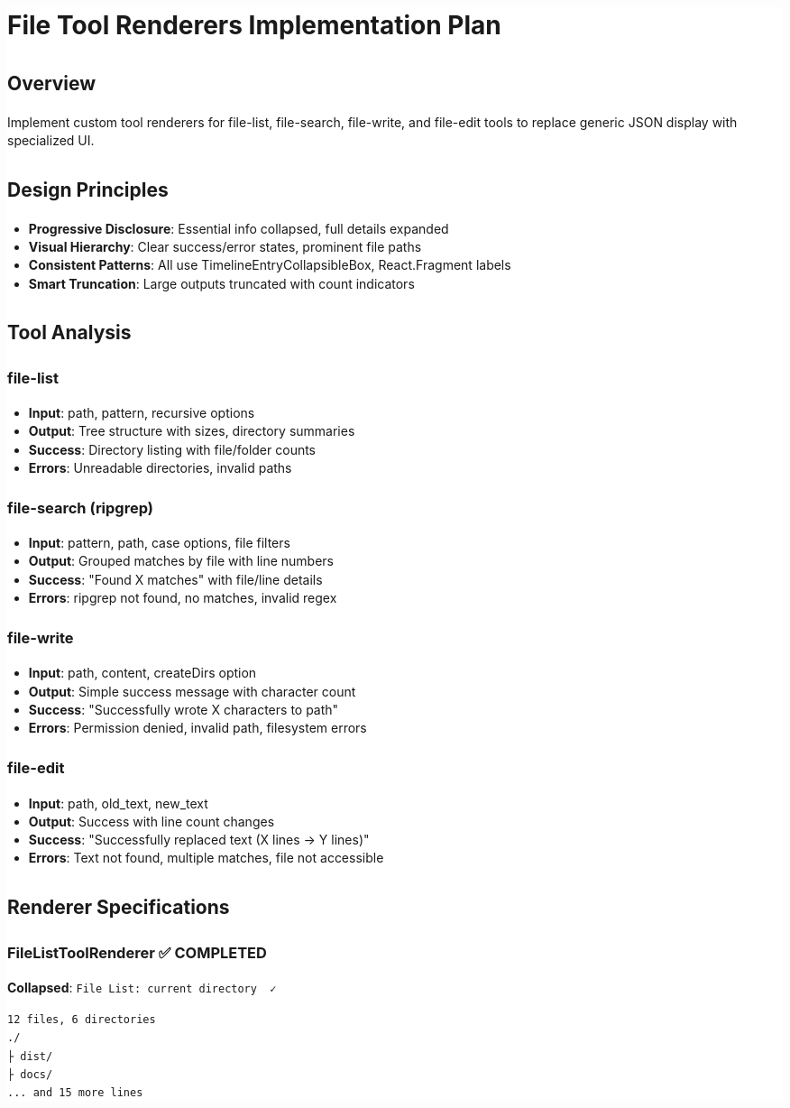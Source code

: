 # File Tool Renderers Implementation Plan

## Overview

Implement custom tool renderers for file-list, file-search, file-write, and file-edit tools to replace generic JSON display with specialized UI.

## Design Principles

- **Progressive Disclosure**: Essential info collapsed, full details expanded
- **Visual Hierarchy**: Clear success/error states, prominent file paths
- **Consistent Patterns**: All use TimelineEntryCollapsibleBox, React.Fragment labels
- **Smart Truncation**: Large outputs truncated with count indicators

## Tool Analysis

### file-list
- **Input**: path, pattern, recursive options
- **Output**: Tree structure with sizes, directory summaries
- **Success**: Directory listing with file/folder counts
- **Errors**: Unreadable directories, invalid paths

### file-search (ripgrep)
- **Input**: pattern, path, case options, file filters
- **Output**: Grouped matches by file with line numbers
- **Success**: "Found X matches" with file/line details
- **Errors**: ripgrep not found, no matches, invalid regex

### file-write
- **Input**: path, content, createDirs option
- **Output**: Simple success message with character count
- **Success**: "Successfully wrote X characters to path"
- **Errors**: Permission denied, invalid path, filesystem errors

### file-edit
- **Input**: path, old_text, new_text
- **Output**: Success with line count changes
- **Success**: "Successfully replaced text (X lines → Y lines)"
- **Errors**: Text not found, multiple matches, file not accessible

## Renderer Specifications

### FileListToolRenderer ✅ COMPLETED

**Collapsed**: `File List: current directory  ✓`
```
12 files, 6 directories
./
├ dist/
├ docs/
... and 15 more lines
```
